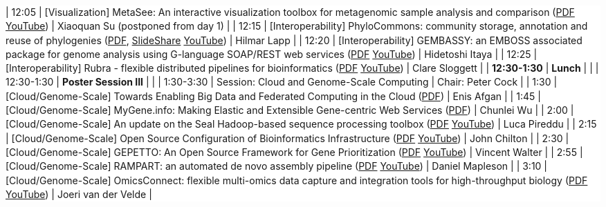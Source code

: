 | 12:05           | \[Visualization\] MetaSee: An interactive visualization toolbox for metagenomic sample analysis and comparison ([PDF](http://www.open-bio.org/bosc2013/day2/BOSC2013_MetaSee_-_Xiaoquan_Su.pdf) [YouTube](http://www.youtube.com/watch?v=_ZNGm-cZACk))                                                       | Xiaoquan Su (postponed from day 1)                                                                 |
| 12:15           | \[Interoperability\] PhyloCommons: community storage, annotation and reuse of phylogenies ([PDF](http://www.open-bio.org/bosc2013/day2/BOSC2013_PhyloCommons_-_Hilmar_Lapp.pdf), [SlideShare](http://www.slideshare.net/hlapp/phylo-commons-bosc2013) [YouTube](http://www.youtube.com/watch?v=SalhhoE6X9s)) | Hilmar Lapp                                                                                        |
| 12:20           | \[Interoperability\] GEMBASSY: an EMBOSS associated package for genome analysis using G-language SOAP/REST web services ([PDF](http://www.open-bio.org/bosc2013/day2/BOSC2013_GEMBASSY_-_Hidetoshi_Itaya.pdf) [YouTube](http://www.youtube.com/watch?v=zzfezywfGKQ))                                         | Hidetoshi Itaya                                                                                    |
| 12:25           | \[Interoperability\] Rubra - flexible distributed pipelines for bioinformatics ([PDF](http://www.open-bio.org/bosc2013/day2/BOSC2013_Rubra_-_Claire_Sloggett.pdf) [YouTube](http://www.youtube.com/watch?v=A9sdkEancJA))                                                                                     | Clare Sloggett                                                                                     |
| **12:30-1:30**  | **Lunch**                                                                                                                                                                                                                                                                                                    |                                                                                                    |
| 12:30-1:30      | **Poster Session III**                                                                                                                                                                                                                                                                                       |                                                                                                    |
| 1:30-3:30       | Session: Cloud and Genome-Scale Computing                                                                                                                                                                                                                                                                    | Chair: Peter Cock                                                                                  |
| 1:30            | \[Cloud/Genome-Scale\] Towards Enabling Big Data and Federated Computing in the Cloud ([PDF](http://www.open-bio.org/bosc2013/day2/BOSC2013_CloudMan_-_Enis_Afgan.pdf))                                                                                                                                      | Enis Afgan                                                                                         |
| 1:45            | \[Cloud/Genome-Scale\] MyGene.info: Making Elastic and Extensible Gene­-centric Web Services ([PDF](http://www.open-bio.org/bosc2013/day2/BOSC2013_MyGene_-_Chunlei_Wu.pdf))                                                                                                                                 | Chunlei Wu                                                                                         |
| 2:00            | \[Cloud/Genome-Scale\] An update on the Seal Hadoop-based sequence processing toolbox ([PDF](http://www.open-bio.org/bosc2013/day2/BOSC2013_Seal_Hadoop_-_Luca_Pireddu.pdf) [YouTube](http://www.youtube.com/watch?v=6QEPMj5AIs4))                                                                           | Luca Pireddu                                                                                       |
| 2:15            | \[Cloud/Genome-Scale\] Open Source Configuration of Bioinformatics Infrastructure ([PDF](http://www.open-bio.org/bosc2013/day2/BOSC2013_Infrastructure_-_John_Chilton.pdf) [YouTube](http://www.youtube.com/watch?v=WoiNyaFVOeE))                                                                            | John Chilton                                                                                       |
| 2:30            | \[Cloud/Genome-Scale\] GEPETTO: An Open Source Framework for Gene Prioritization ([PDF](http://www.open-bio.org/bosc2013/day2/BOSC2013_Gepetto_-_Vincent_Walter.pdf) [YouTube](http://www.youtube.com/watch?v=J6E_xu_kRdA))                                                                                  | Vincent Walter                                                                                     |
| 2:55            | \[Cloud/Genome-Scale\] RAMPART: an automated de novo assembly pipeline ([PDF](http://www.open-bio.org/bosc2013/day2/BOSC2013_RAMPART_-_Daniel_Mapleson.pdf) [YouTube](http://www.youtube.com/watch?v=mojcGfZWZtg))                                                                                           | Daniel Mapleson                                                                                    |
| 3:10            | \[Cloud/Genome-Scale\] OmicsConnect: flexible multi-omics data capture and integration tools for high-throughput biology ([PDF](http://www.open-bio.org/bosc2013/day2/BOSC2013_OmicConnect_-_Joeri_van_der_Velde.pdf) [YouTube](http://www.youtube.com/watch?v=0gLhALQn0cw))                                 | Joeri van der Velde                                                                                |